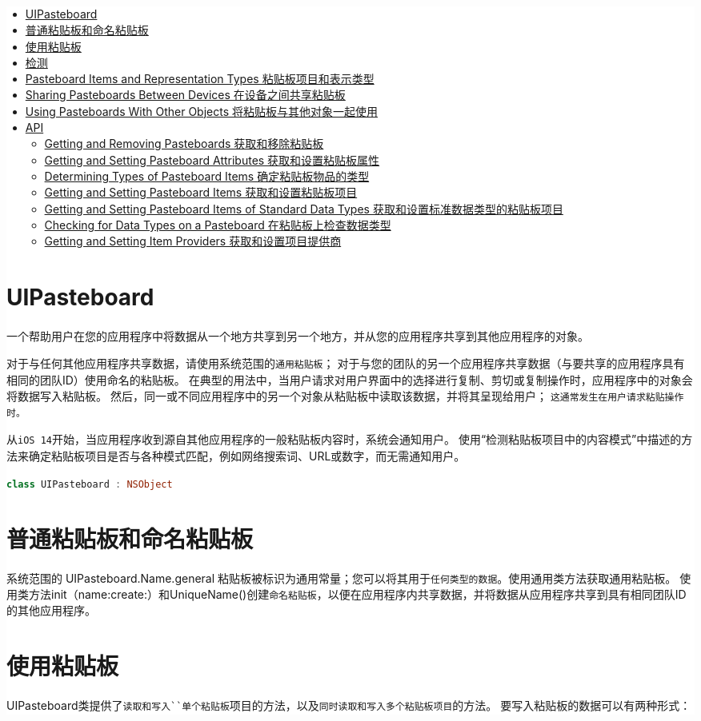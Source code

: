 

- [UIPasteboard](#uipasteboard)
- [普通粘贴板和命名粘贴板](#普通粘贴板和命名粘贴板)
- [使用粘贴板](#使用粘贴板)
- [检测](#检测)
- [Pasteboard Items and Representation Types 粘贴板项目和表示类型](#pasteboard-items-and-representation-types-粘贴板项目和表示类型)
- [Sharing Pasteboards Between Devices 在设备之间共享粘贴板](#sharing-pasteboards-between-devices-在设备之间共享粘贴板)
- [Using Pasteboards With Other Objects 将粘贴板与其他对象一起使用](#using-pasteboards-with-other-objects-将粘贴板与其他对象一起使用)
- [API](#api)
    - [Getting and Removing Pasteboards  获取和移除粘贴板](#getting-and-removing-pasteboards--获取和移除粘贴板)
    - [Getting and Setting Pasteboard Attributes  获取和设置粘贴板属性](#getting-and-setting-pasteboard-attributes--获取和设置粘贴板属性)
    - [Determining Types of Pasteboard Items 确定粘贴板物品的类型](#determining-types-of-pasteboard-items-确定粘贴板物品的类型)
    - [Getting and Setting Pasteboard Items 获取和设置粘贴板项目](#getting-and-setting-pasteboard-items-获取和设置粘贴板项目)
    - [Getting and Setting Pasteboard Items of Standard Data Types 获取和设置标准数据类型的粘贴板项目](#getting-and-setting-pasteboard-items-of-standard-data-types-获取和设置标准数据类型的粘贴板项目)
    - [Checking for Data Types on a Pasteboard 在粘贴板上检查数据类型](#checking-for-data-types-on-a-pasteboard-在粘贴板上检查数据类型)
    - [Getting and Setting Item Providers 获取和设置项目提供商](#getting-and-setting-item-providers-获取和设置项目提供商)



# UIPasteboard

一个帮助用户在您的应用程序中将数据从一个地方共享到另一个地方，并从您的应用程序共享到其他应用程序的对象。

对于与任何其他应用程序共享数据，请使用系统范围的`通用粘贴板`；
对于与您的团队的另一个应用程序共享数据（与要共享的应用程序具有相同的团队ID）使用命名的粘贴板。
在典型的用法中，当用户请求对用户界面中的选择进行复制、剪切或复制操作时，应用程序中的对象会将数据写入粘贴板。
然后，同一或不同应用程序中的另一个对象从粘贴板中读取该数据，并将其呈现给用户；
`这通常发生在用户请求粘贴操作时。`

从`iOS 14`开始，当应用程序收到源自其他应用程序的一般粘贴板内容时，系统会通知用户。
使用“检测粘贴板项目中的内容模式”中描述的方法来确定粘贴板项目是否与各种模式匹配，例如网络搜索词、URL或数字，而无需通知用户。

```swift
class UIPasteboard : NSObject
```

# 普通粘贴板和命名粘贴板

系统范围的 UIPasteboard.Name.general 粘贴板被标识为通用常量；您可以将其用于`任何类型的数据`。使用通用类方法获取通用粘贴板。
使用类方法init（name:create:）和UniqueName()创建`命名粘贴板`，以便在应用程序内共享数据，并将数据从应用程序共享到具有相同团队ID的其他应用程序。

# 使用粘贴板

UIPasteboard类提供了`读取和写入``单个粘贴板`项目的方法，以及`同时读取和写入多个粘贴板项目`的方法。
要写入粘贴板的数据可以有两种形式：
